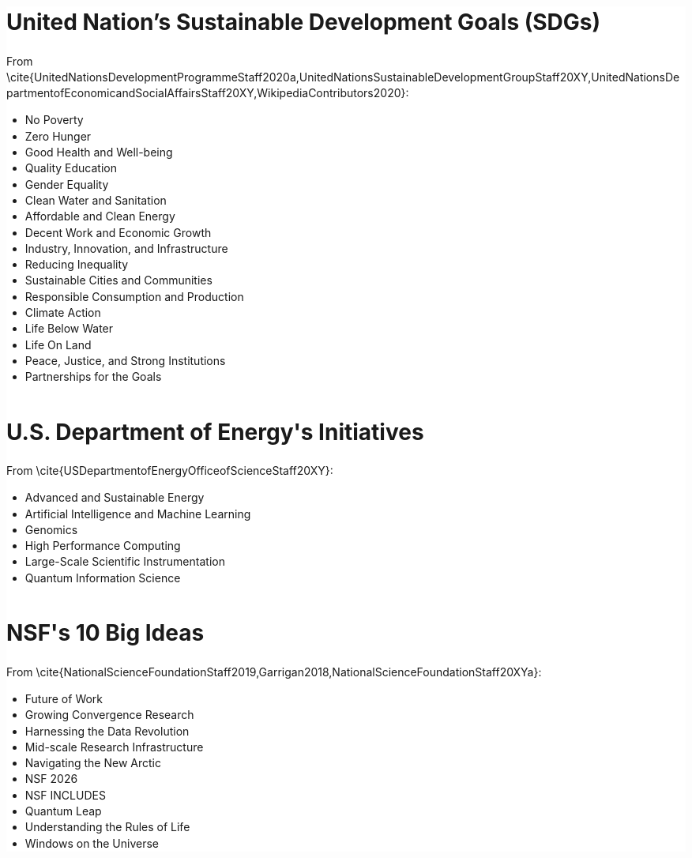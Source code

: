 #	United Nation’s Sustainable Development Goals (SDGs)

From \cite{UnitedNationsDevelopmentProgrammeStaff2020a,UnitedNationsSustainableDevelopmentGroupStaff20XY,UnitedNationsDepartmentofEconomicandSocialAffairsStaff20XY,WikipediaContributors2020}:
+ No Poverty
+ Zero Hunger
+ Good Health and Well-being
+ Quality Education
+ Gender Equality
+ Clean Water and Sanitation
+ Affordable and Clean Energy
+ Decent Work and Economic Growth
+ Industry, Innovation, and Infrastructure
+ Reducing Inequality
+ Sustainable Cities and Communities
+ Responsible Consumption and Production
+ Climate Action
+ Life Below Water
+ Life On Land
+ Peace, Justice, and Strong Institutions
+ Partnerships for the Goals




#	U.S. Department of Energy's Initiatives


From \cite{USDepartmentofEnergyOfficeofScienceStaff20XY}:
+ Advanced and Sustainable Energy
+ Artificial Intelligence and Machine Learning
+ Genomics
+ High Performance Computing
+ Large-Scale Scientific Instrumentation
+ Quantum Information Science




#	NSF's 10 Big Ideas

From \cite{NationalScienceFoundationStaff2019,Garrigan2018,NationalScienceFoundationStaff20XYa}:
+ Future of Work
+ Growing Convergence Research
+ Harnessing the Data Revolution
+ Mid-scale Research Infrastructure
+ Navigating the New Arctic
+ NSF 2026
+ NSF INCLUDES
+ Quantum Leap
+ Understanding the Rules of Life
+ Windows on the Universe
